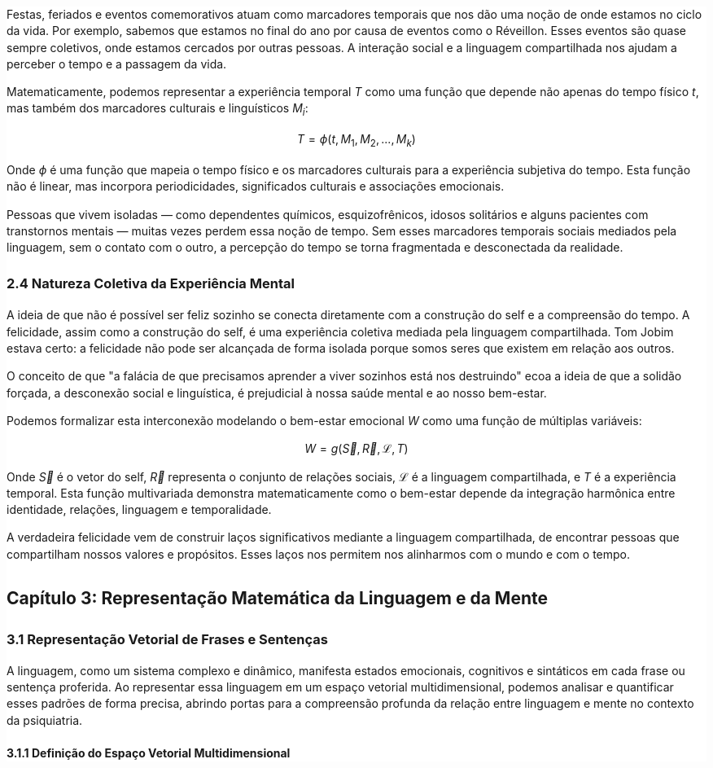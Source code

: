 Festas, feriados e eventos comemorativos atuam como marcadores temporais que nos dão uma noção de onde estamos no ciclo da vida. Por exemplo, sabemos que estamos no final do ano por causa de eventos como o Réveillon. Esses eventos são quase sempre coletivos, onde estamos cercados por outras pessoas. A interação social e a linguagem compartilhada nos ajudam a perceber o tempo e a passagem da vida.

Matematicamente, podemos representar a experiência temporal $T$ como uma função que depende não apenas do tempo físico $t$, mas também dos marcadores culturais e linguísticos $M_i$:

$$T = \phi(t, M_1, M_2, ..., M_k)$$

Onde $\phi$ é uma função que mapeia o tempo físico e os marcadores culturais para a experiência subjetiva do tempo. Esta função não é linear, mas incorpora periodicidades, significados culturais e associações emocionais.

Pessoas que vivem isoladas — como dependentes químicos, esquizofrênicos, idosos solitários e alguns pacientes com transtornos mentais — muitas vezes perdem essa noção de tempo. Sem esses marcadores temporais sociais mediados pela linguagem, sem o contato com o outro, a percepção do tempo se torna fragmentada e desconectada da realidade.

### 2.4 Natureza Coletiva da Experiência Mental

A ideia de que não é possível ser feliz sozinho se conecta diretamente com a construção do self e a compreensão do tempo. A felicidade, assim como a construção do self, é uma experiência coletiva mediada pela linguagem compartilhada. Tom Jobim estava certo: a felicidade não pode ser alcançada de forma isolada porque somos seres que existem em relação aos outros.

O conceito de que "a falácia de que precisamos aprender a viver sozinhos está nos destruindo" ecoa a ideia de que a solidão forçada, a desconexão social e linguística, é prejudicial à nossa saúde mental e ao nosso bem-estar.

Podemos formalizar esta interconexão modelando o bem-estar emocional $W$ como uma função de múltiplas variáveis:

$$W = g(\vec{S}, \vec{R}, \mathcal{L}, T)$$

Onde $\vec{S}$ é o vetor do self, $\vec{R}$ representa o conjunto de relações sociais, $\mathcal{L}$ é a linguagem compartilhada, e $T$ é a experiência temporal. Esta função multivariada demonstra matematicamente como o bem-estar depende da integração harmônica entre identidade, relações, linguagem e temporalidade.

A verdadeira felicidade vem de construir laços significativos mediante a linguagem compartilhada, de encontrar pessoas que compartilham nossos valores e propósitos. Esses laços nos permitem nos alinharmos com o mundo e com o tempo.

## Capítulo 3: Representação Matemática da Linguagem e da Mente

### 3.1 Representação Vetorial de Frases e Sentenças

A linguagem, como um sistema complexo e dinâmico, manifesta estados emocionais, cognitivos e sintáticos em cada frase ou sentença proferida. Ao representar essa linguagem em um espaço vetorial multidimensional, podemos analisar e quantificar esses padrões de forma precisa, abrindo portas para a compreensão profunda da relação entre linguagem e mente no contexto da psiquiatria.

#### 3.1.1 Definição do Espaço Vetorial Multidimensional
